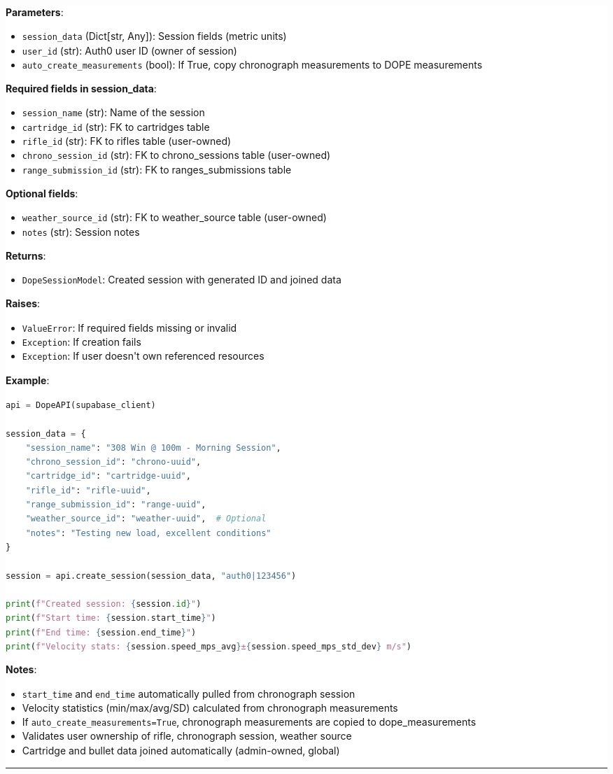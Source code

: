 **Parameters**:
- `session_data` (Dict[str, Any]): Session fields (metric units)
- `user_id` (str): Auth0 user ID (owner of session)
- `auto_create_measurements` (bool): If True, copy chronograph measurements to DOPE measurements

**Required fields in session_data**:
- `session_name` (str): Name of the session
- `cartridge_id` (str): FK to cartridges table
- `rifle_id` (str): FK to rifles table (user-owned)
- `chrono_session_id` (str): FK to chrono_sessions table (user-owned)
- `range_submission_id` (str): FK to ranges_submissions table

**Optional fields**:
- `weather_source_id` (str): FK to weather_source table (user-owned)
- `notes` (str): Session notes

**Returns**:
- `DopeSessionModel`: Created session with generated ID and joined data

**Raises**:
- `ValueError`: If required fields missing or invalid
- `Exception`: If creation fails
- `Exception`: If user doesn't own referenced resources

**Example**:
```python
api = DopeAPI(supabase_client)

session_data = {
    "session_name": "308 Win @ 100m - Morning Session",
    "chrono_session_id": "chrono-uuid",
    "cartridge_id": "cartridge-uuid",
    "rifle_id": "rifle-uuid",
    "range_submission_id": "range-uuid",
    "weather_source_id": "weather-uuid",  # Optional
    "notes": "Testing new load, excellent conditions"
}

session = api.create_session(session_data, "auth0|123456")

print(f"Created session: {session.id}")
print(f"Start time: {session.start_time}")
print(f"End time: {session.end_time}")
print(f"Velocity stats: {session.speed_mps_avg}±{session.speed_mps_std_dev} m/s")
```

**Notes**:
- `start_time` and `end_time` automatically pulled from chronograph session
- Velocity statistics (min/max/avg/SD) calculated from chronograph measurements
- If `auto_create_measurements=True`, chronograph measurements are copied to dope_measurements
- Validates user ownership of rifle, chronograph session, weather source
- Cartridge and bullet data joined automatically (admin-owned, global)

---
